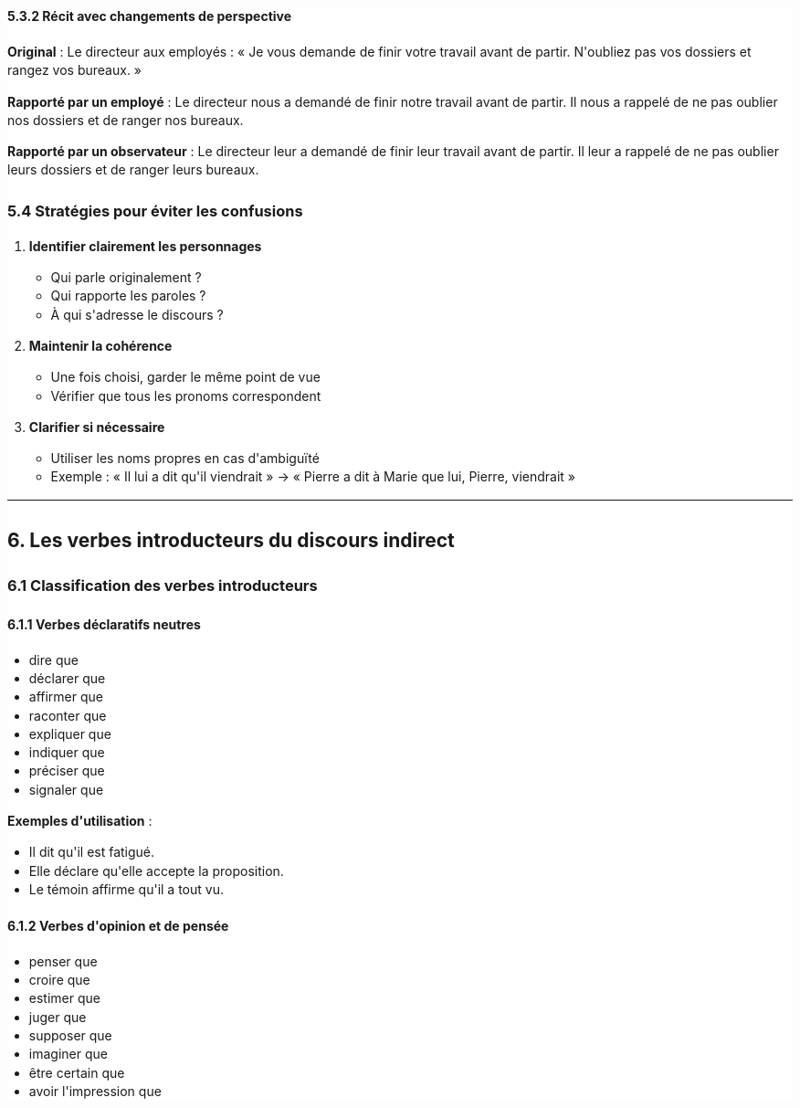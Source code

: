 #### 5.3.2 Récit avec changements de perspective

**Original** :
Le directeur aux employés : « Je vous demande de finir votre travail avant de partir. N'oubliez pas vos dossiers et rangez vos bureaux. »

**Rapporté par un employé** :
Le directeur nous a demandé de finir notre travail avant de partir. Il nous a rappelé de ne pas oublier nos dossiers et de ranger nos bureaux.

**Rapporté par un observateur** :
Le directeur leur a demandé de finir leur travail avant de partir. Il leur a rappelé de ne pas oublier leurs dossiers et de ranger leurs bureaux.

### 5.4 Stratégies pour éviter les confusions

1. **Identifier clairement les personnages**
   - Qui parle originalement ?
   - Qui rapporte les paroles ?
   - À qui s'adresse le discours ?

2. **Maintenir la cohérence**
   - Une fois choisi, garder le même point de vue
   - Vérifier que tous les pronoms correspondent

3. **Clarifier si nécessaire**
   - Utiliser les noms propres en cas d'ambiguïté
   - Exemple : « Il lui a dit qu'il viendrait » → « Pierre a dit à Marie que lui, Pierre, viendrait »

---

## 6. Les verbes introducteurs du discours indirect

### 6.1 Classification des verbes introducteurs

#### 6.1.1 Verbes déclaratifs neutres
- dire que
- déclarer que
- affirmer que
- raconter que
- expliquer que
- indiquer que
- préciser que
- signaler que

**Exemples d'utilisation** :
- Il dit qu'il est fatigué.
- Elle déclare qu'elle accepte la proposition.
- Le témoin affirme qu'il a tout vu.


#### 6.1.2 Verbes d'opinion et de pensée
- penser que
- croire que
- estimer que
- juger que
- supposer que
- imaginer que
- être certain que
- avoir l'impression que
